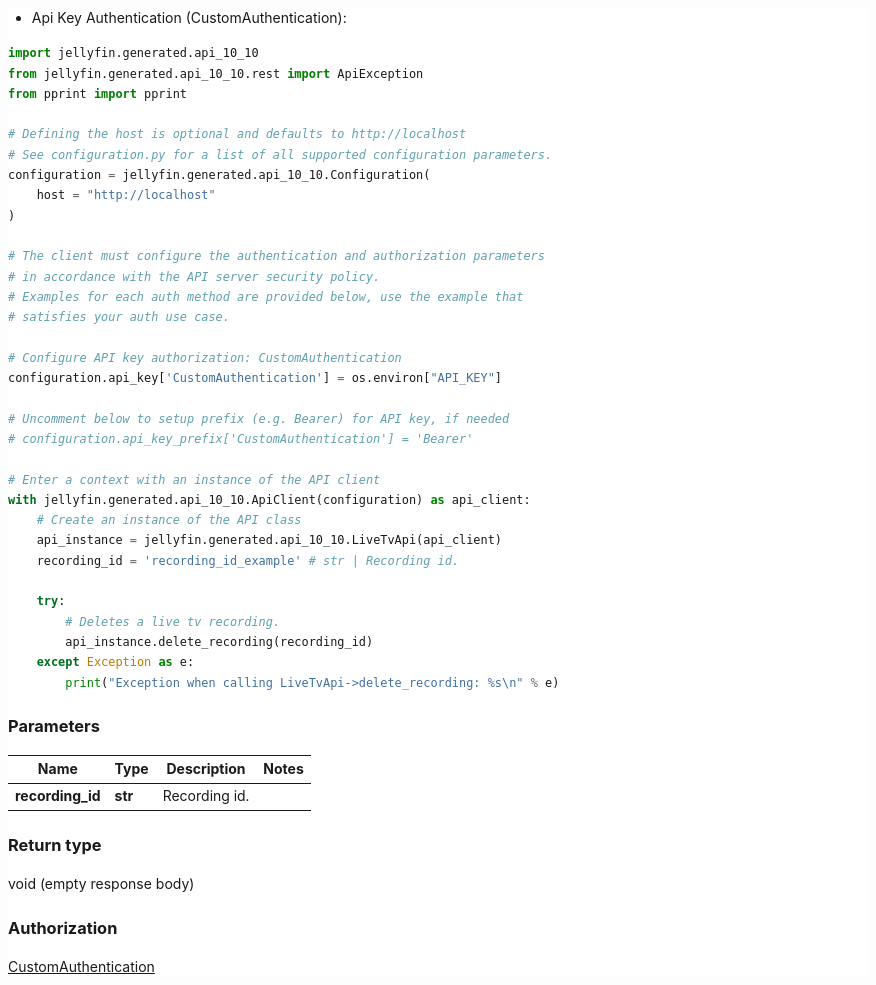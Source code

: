 * Api Key Authentication (CustomAuthentication):

```python
import jellyfin.generated.api_10_10
from jellyfin.generated.api_10_10.rest import ApiException
from pprint import pprint

# Defining the host is optional and defaults to http://localhost
# See configuration.py for a list of all supported configuration parameters.
configuration = jellyfin.generated.api_10_10.Configuration(
    host = "http://localhost"
)

# The client must configure the authentication and authorization parameters
# in accordance with the API server security policy.
# Examples for each auth method are provided below, use the example that
# satisfies your auth use case.

# Configure API key authorization: CustomAuthentication
configuration.api_key['CustomAuthentication'] = os.environ["API_KEY"]

# Uncomment below to setup prefix (e.g. Bearer) for API key, if needed
# configuration.api_key_prefix['CustomAuthentication'] = 'Bearer'

# Enter a context with an instance of the API client
with jellyfin.generated.api_10_10.ApiClient(configuration) as api_client:
    # Create an instance of the API class
    api_instance = jellyfin.generated.api_10_10.LiveTvApi(api_client)
    recording_id = 'recording_id_example' # str | Recording id.

    try:
        # Deletes a live tv recording.
        api_instance.delete_recording(recording_id)
    except Exception as e:
        print("Exception when calling LiveTvApi->delete_recording: %s\n" % e)
```



### Parameters


Name | Type | Description  | Notes
------------- | ------------- | ------------- | -------------
 **recording_id** | **str**| Recording id. | 

### Return type

void (empty response body)

### Authorization

[CustomAuthentication](../README.md#CustomAuthentication)
